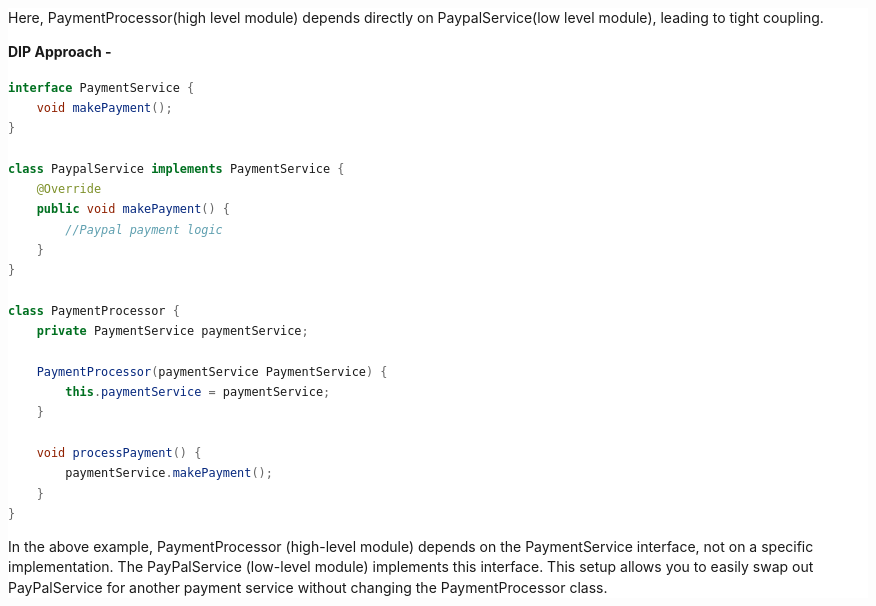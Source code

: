 Here, PaymentProcessor(high level module) depends directly on PaypalService(low level module), leading to tight coupling.


**DIP Approach -**
```java
interface PaymentService {
    void makePayment();
}

class PaypalService implements PaymentService {
    @Override
    public void makePayment() {
        //Paypal payment logic
    }
}

class PaymentProcessor {
    private PaymentService paymentService;

    PaymentProcessor(paymentService PaymentService) {
        this.paymentService = paymentService;
    }
    
    void processPayment() {
        paymentService.makePayment();
    }
}
```

In the above example,  PaymentProcessor (high-level module) depends on the PaymentService interface,
not on a specific implementation. The PayPalService (low-level module) implements this interface. This setup allows you to easily swap out PayPalService for another payment service without changing the PaymentProcessor class.






 







